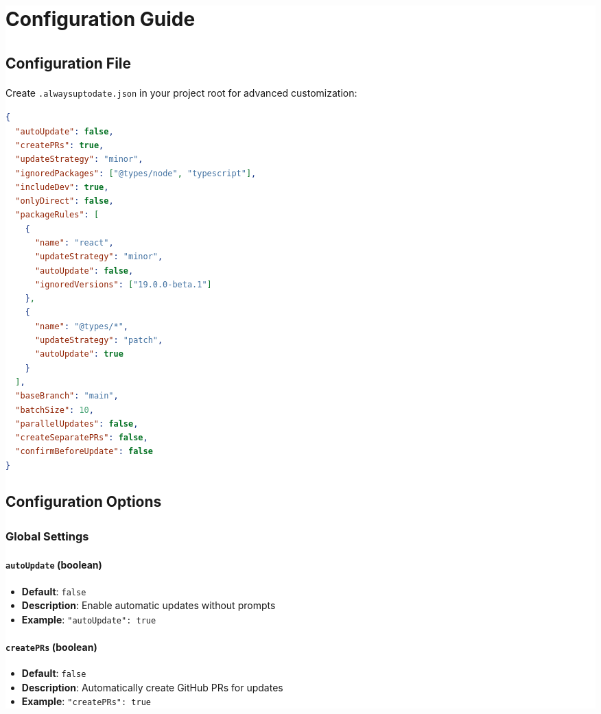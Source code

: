 # Configuration Guide

## Configuration File

Create `.alwaysuptodate.json` in your project root for advanced customization:

```json
{
  "autoUpdate": false,
  "createPRs": true,
  "updateStrategy": "minor",
  "ignoredPackages": ["@types/node", "typescript"],
  "includeDev": true,
  "onlyDirect": false,
  "packageRules": [
    {
      "name": "react",
      "updateStrategy": "minor",
      "autoUpdate": false,
      "ignoredVersions": ["19.0.0-beta.1"]
    },
    {
      "name": "@types/*",
      "updateStrategy": "patch",
      "autoUpdate": true
    }
  ],
  "baseBranch": "main",
  "batchSize": 10,
  "parallelUpdates": false,
  "createSeparatePRs": false,
  "confirmBeforeUpdate": false
}
```

## Configuration Options

### Global Settings

#### `autoUpdate` (boolean)

- **Default**: `false`
- **Description**: Enable automatic updates without prompts
- **Example**: `"autoUpdate": true`

#### `createPRs` (boolean)

- **Default**: `false`
- **Description**: Automatically create GitHub PRs for updates
- **Example**: `"createPRs": true`
